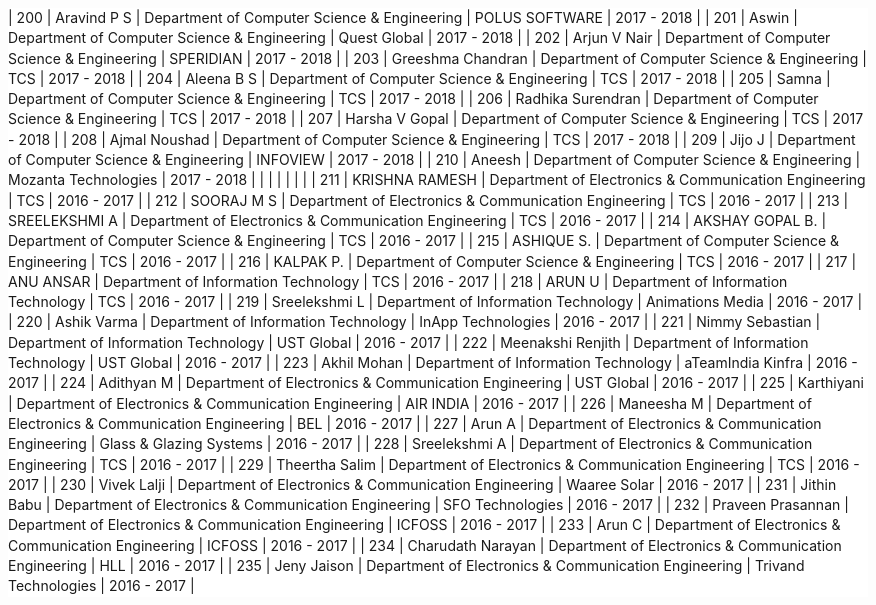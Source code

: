 | 200 | Aravind P S | Department of Computer Science & Engineering | POLUS SOFTWARE | 2017 - 2018 |
| 201 | Aswin | Department of Computer Science & Engineering | Quest Global | 2017 - 2018 |
| 202 | Arjun V Nair | Department of Computer Science & Engineering | SPERIDIAN | 2017 - 2018 |
| 203 | Greeshma Chandran | Department of Computer Science & Engineering | TCS | 2017 - 2018 |
| 204 | Aleena B S | Department of Computer Science & Engineering | TCS | 2017 - 2018 |
| 205 | Samna | Department of Computer Science & Engineering | TCS | 2017 - 2018 |
| 206 | Radhika Surendran | Department of Computer Science & Engineering | TCS | 2017 - 2018 |
| 207 | Harsha V Gopal | Department of Computer Science & Engineering | TCS | 2017 - 2018 |
| 208 | Ajmal Noushad | Department of Computer Science & Engineering | TCS | 2017 - 2018 |
| 209 | Jijo J | Department of Computer Science & Engineering | INFOVIEW | 2017 - 2018 |
| 210 | Aneesh | Department of Computer Science & Engineering | Mozanta Technologies | 2017 - 2018 |
|     |     |     |     |     |
| 211 | KRISHNA RAMESH | Department of Electronics & Communication Engineering | TCS | 2016 - 2017 |
| 212 | SOORAJ M S | Department of Electronics & Communication Engineering | TCS | 2016 - 2017 |
| 213 | SREELEKSHMI A | Department of Electronics & Communication Engineering | TCS | 2016 - 2017 |
| 214 | AKSHAY GOPAL B. | Department of Computer Science & Engineering | TCS | 2016 - 2017 |
| 215 | ASHIQUE S. | Department of Computer Science & Engineering | TCS | 2016 - 2017 |
| 216 | KALPAK P. | Department of Computer Science & Engineering | TCS | 2016 - 2017 |
| 217 | ANU ANSAR | Department of Information Technology | TCS | 2016 - 2017 |
| 218 | ARUN U | Department of Information Technology | TCS | 2016 - 2017 |
| 219 | Sreelekshmi L | Department of Information Technology | Animations Media | 2016 - 2017 |
| 220 | Ashik Varma | Department of Information Technology | InApp Technologies | 2016 - 2017 |
| 221 | Nimmy Sebastian | Department of Information Technology | UST Global | 2016 - 2017 |
| 222 | Meenakshi Renjith | Department of Information Technology | UST Global | 2016 - 2017 |
| 223 | Akhil Mohan | Department of Information Technology | aTeamIndia Kinfra | 2016 - 2017 |
| 224 | Adithyan M | Department of Electronics & Communication Engineering | UST Global | 2016 - 2017 |
| 225 | Karthiyani | Department of Electronics & Communication Engineering | AIR INDIA | 2016 - 2017 |
| 226 | Maneesha M | Department of Electronics & Communication Engineering | BEL | 2016 - 2017 |
| 227 | Arun A | Department of Electronics & Communication Engineering | Glass & Glazing Systems | 2016 - 2017 |
| 228 | Sreelekshmi A | Department of Electronics & Communication Engineering | TCS | 2016 - 2017 |
| 229 | Theertha Salim | Department of Electronics & Communication Engineering | TCS | 2016 - 2017 |
| 230 | Vivek Lalji | Department of Electronics & Communication Engineering | Waaree Solar | 2016 - 2017 |
| 231 | Jithin Babu | Department of Electronics & Communication Engineering | SFO Technologies | 2016 - 2017 |
| 232 | Praveen Prasannan | Department of Electronics & Communication Engineering | ICFOSS | 2016 - 2017 |
| 233 | Arun C | Department of Electronics & Communication Engineering | ICFOSS | 2016 - 2017 |
| 234 | Charudath Narayan | Department of Electronics & Communication Engineering | HLL | 2016 - 2017 |
| 235 | Jeny Jaison | Department of Electronics & Communication Engineering | Trivand Technologies | 2016 - 2017 |